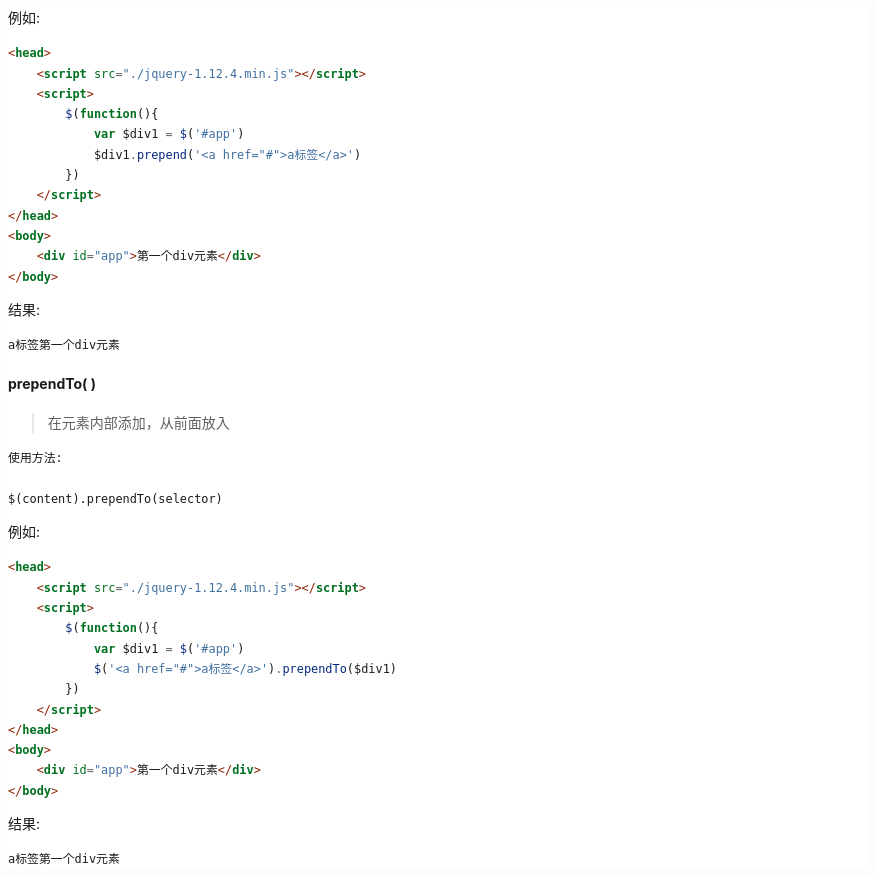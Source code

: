 例如:

```html
<head>
    <script src="./jquery-1.12.4.min.js"></script>
    <script>
        $(function(){
            var $div1 = $('#app')
            $div1.prepend('<a href="#">a标签</a>')
        })
    </script>
</head>
<body>
    <div id="app">第一个div元素</div>
</body>
```

结果:

```
a标签第一个div元素
```



#### prependTo( )

> 在元素内部添加，从前面放入

```
使用方法:

$(content).prependTo(selector)
```

例如:

```html
<head>
    <script src="./jquery-1.12.4.min.js"></script>
    <script>
        $(function(){
            var $div1 = $('#app')
            $('<a href="#">a标签</a>').prependTo($div1)
        })
    </script>
</head>
<body>
    <div id="app">第一个div元素</div>
</body>
```

结果:

```
a标签第一个div元素
```

